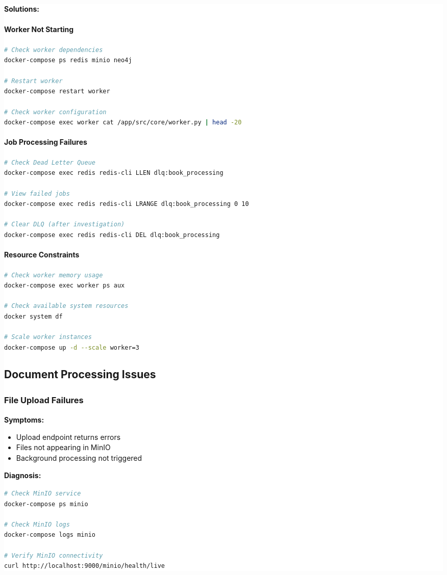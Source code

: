 **Solutions:**

#### Worker Not Starting
```bash
# Check worker dependencies
docker-compose ps redis minio neo4j

# Restart worker
docker-compose restart worker

# Check worker configuration
docker-compose exec worker cat /app/src/core/worker.py | head -20
```

#### Job Processing Failures
```bash
# Check Dead Letter Queue
docker-compose exec redis redis-cli LLEN dlq:book_processing

# View failed jobs
docker-compose exec redis redis-cli LRANGE dlq:book_processing 0 10

# Clear DLQ (after investigation)
docker-compose exec redis redis-cli DEL dlq:book_processing
```

#### Resource Constraints
```bash
# Check worker memory usage
docker-compose exec worker ps aux

# Check available system resources
docker system df

# Scale worker instances
docker-compose up -d --scale worker=3
```

## Document Processing Issues

### File Upload Failures

**Symptoms:**
- Upload endpoint returns errors
- Files not appearing in MinIO
- Background processing not triggered

**Diagnosis:**
```bash
# Check MinIO service
docker-compose ps minio

# Check MinIO logs
docker-compose logs minio

# Verify MinIO connectivity
curl http://localhost:9000/minio/health/live
```
